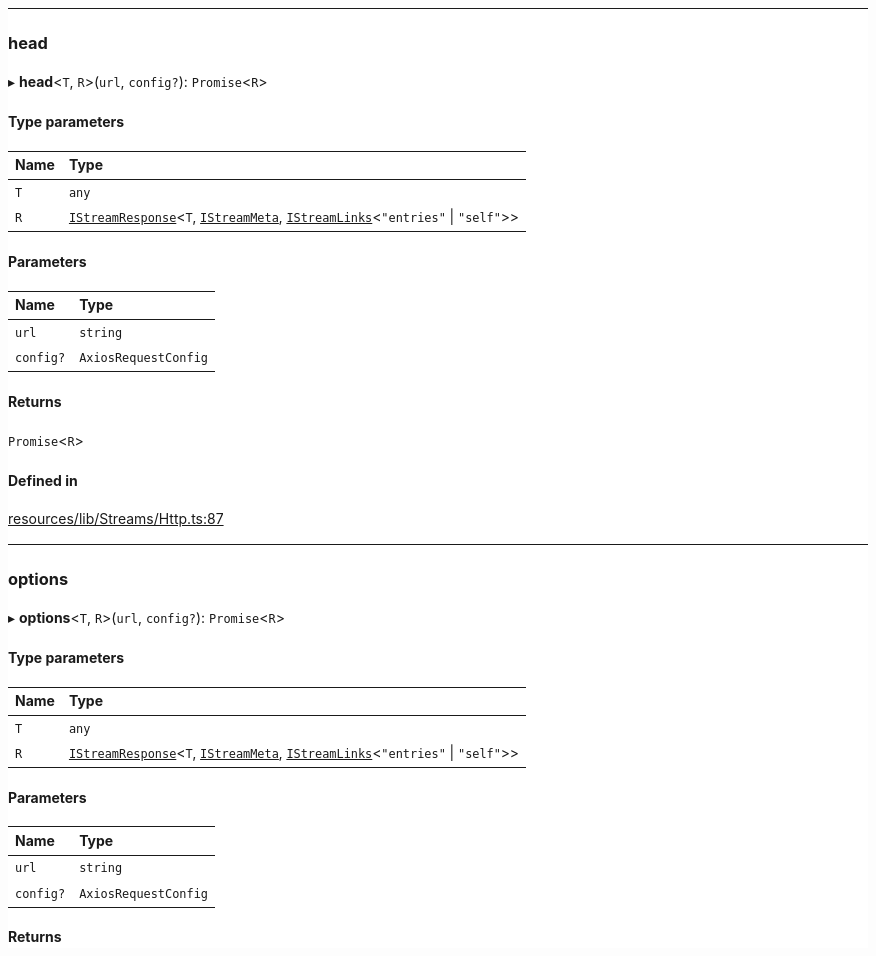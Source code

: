 ___

### head

▸ **head**<`T`, `R`\>(`url`, `config?`): `Promise`<`R`\>

#### Type parameters

| Name | Type |
| :------ | :------ |
| `T` | `any` |
| `R` | [`IStreamResponse`](../interfaces/IStreamResponse.md)<`T`, [`IStreamMeta`](../interfaces/IStreamMeta.md), [`IStreamLinks`](../modules.md#istreamlinks)<``"entries"`` \| ``"self"``\>\> |

#### Parameters

| Name | Type |
| :------ | :------ |
| `url` | `string` |
| `config?` | `AxiosRequestConfig` |

#### Returns

`Promise`<`R`\>

#### Defined in

[resources/lib/Streams/Http.ts:87](https://github.com/laravel-streams/streams-core/blob/e866e1454/resources/lib/Streams/Http.ts#L87)

___

### options

▸ **options**<`T`, `R`\>(`url`, `config?`): `Promise`<`R`\>

#### Type parameters

| Name | Type |
| :------ | :------ |
| `T` | `any` |
| `R` | [`IStreamResponse`](../interfaces/IStreamResponse.md)<`T`, [`IStreamMeta`](../interfaces/IStreamMeta.md), [`IStreamLinks`](../modules.md#istreamlinks)<``"entries"`` \| ``"self"``\>\> |

#### Parameters

| Name | Type |
| :------ | :------ |
| `url` | `string` |
| `config?` | `AxiosRequestConfig` |

#### Returns
